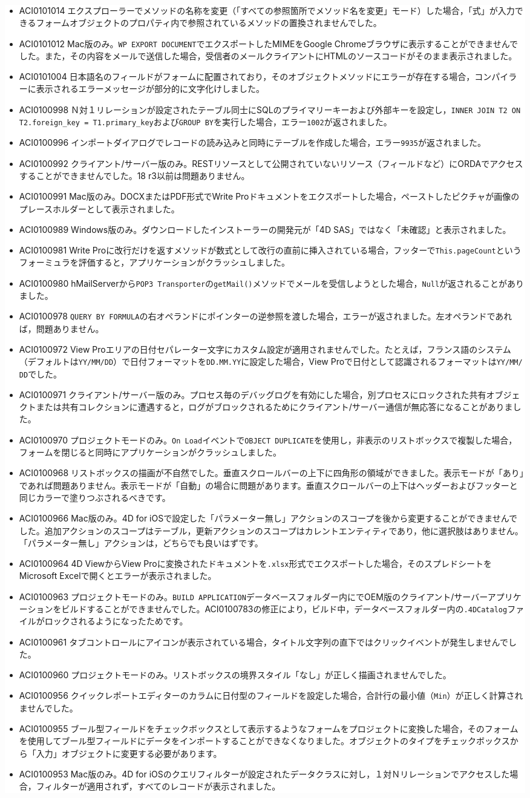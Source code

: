 * ACI0101014 エクスプローラーでメソッドの名称を変更（「すべての参照箇所でメソッド名を変更」モード）した場合，「式」が入力できるフォームオブジェクトのプロパティ内で参照されているメソッドの置換されませんでした。

* ACI0101012 Mac版のみ。``WP EXPORT DOCUMENT``でエクスポートしたMIMEをGoogle Chromeブラウザに表示することができませんでした。また，その内容をメールで送信した場合，受信者のメールクライアントにHTMLのソースコードがそのまま表示されました。

* ACI0101004 日本語名のフィールドがフォームに配置されており，そのオブジェクトメソッドにエラーが存在する場合，コンパイラーに表示されるエラーメッセージが部分的に文字化けしました。

* ACI0100998 Ｎ対１リレーションが設定されたテーブル同士にSQLのプライマリーキーおよび外部キーを設定し，``INNER JOIN T2 ON T2.foreign_key = T1.primary_key``および``GROUP BY``を実行した場合，エラー``1002``が返されました。

* ACI0100996 インポートダイアログでレコードの読み込みと同時にテーブルを作成した場合，エラー``9935``が返されました。

* ACI0100992 クライアント/サーバー版のみ。RESTリソースとして公開されていないリソース（フィールドなど）にORDAでアクセスすることができませんでした。18 r3以前は問題ありません。

* ACI0100991 Mac版のみ。DOCXまたはPDF形式でWrite Proドキュメントをエクスポートした場合，ペーストしたピクチャが画像のプレースホルダーとして表示されました。

* ACI0100989 Windows版のみ。ダウンロードしたインストーラーの開発元が「4D SAS」ではなく「未確認」と表示されました。

* ACI0100981 Write Proに改行だけを返すメソッドが数式として改行の直前に挿入されている場合，フッターで``This.pageCount``というフォーミュラを評価すると，アプリケーションがクラッシュしました。

* ACI0100980 hMailServerから``POP3 Transporter``の``getMail()``メソッドでメールを受信しようとした場合，``Null``が返されることがありました。

* ACI0100978 ``QUERY BY FORMULA``の右オペランドにポインターの逆参照を渡した場合，エラーが返されました。左オペランドであれば，問題ありません。

* ACI0100972 View Proエリアの日付セパレーター文字にカスタム設定が適用されませんでした。たとえば，フランス語のシステム（デフォルトは``YY/MM/DD``）で日付フォーマットを``DD.MM.YY``に設定した場合，View Proで日付として認識されるフォーマットは``YY/MM/DD``でした。

* ACI0100971 クライアント/サーバー版のみ。プロセス毎のデバッグログを有効にした場合，別プロセスにロックされた共有オブジェクトまたは共有コレクションに遭遇すると，ログがブロックされるためにクライアント/サーバー通信が無応答になることがありました。

* ACI0100970 プロジェクトモードのみ。``On Load``イベントで``OBJECT DUPLICATE``を使用し，非表示のリストボックスで複製した場合，フォームを閉じると同時にアプリケーションがクラッシュしました。

* ACI0100968 リストボックスの描画が不自然でした。垂直スクロールバーの上下に四角形の領域ができました。表示モードが「あり」であれば問題ありません。表示モードが「自動」の場合に問題があります。垂直スクロールバーの上下はヘッダーおよびフッターと同じカラーで塗りつぶされるべきです。

* ACI0100966 Mac版のみ。4D for iOSで設定した「パラメーター無し」アクションのスコープを後から変更することができませんでした。追加アクションのスコープはテーブル，更新アクションのスコープはカレントエンティティであり，他に選択肢はありません。「パラメーター無し」アクションは，どちらでも良いはずです。

* ACI0100964 4D ViewからView Proに変換されたドキュメントを``.xlsx``形式でエクスポートした場合，そのスプレドシートをMicrosoft Excelで開くとエラーが表示されました。

* ACI0100963 プロジェクトモードのみ。``BUILD APPLICATION``データベースフォルダー内にでOEM版のクライアント/サーバーアプリケーションをビルドすることができませんでした。ACI0100783の修正により，ビルド中，データベースフォルダー内の``.4DCatalog``ファイルがロックされるようになったためです。

* ACI0100961 タブコントロールにアイコンが表示されている場合，タイトル文字列の直下ではクリックイベントが発生しませんでした。

* ACI0100960 プロジェクトモードのみ。リストボックスの境界スタイル「なし」が正しく描画されませんでした。

* ACI0100956 クイックレポートエディターのカラムに日付型のフィールドを設定した場合，合計行の最小値（``Min``）が正しく計算されませんでした。

* ACI0100955 ブール型フィールドをチェックボックスとして表示するようなフォームをプロジェクトに変換した場合，そのフォームを使用してブール型フィールドにデータをインポートすることができなくなりました。オブジェクトのタイプをチェックボックスから「入力」オブジェクトに変更する必要があります。

* ACI0100953 Mac版のみ。4D for iOSのクエリフィルターが設定されたデータクラスに対し，１対Ｎリレーションでアクセスした場合，フィルターが適用されず，すべてのレコードが表示されました。
